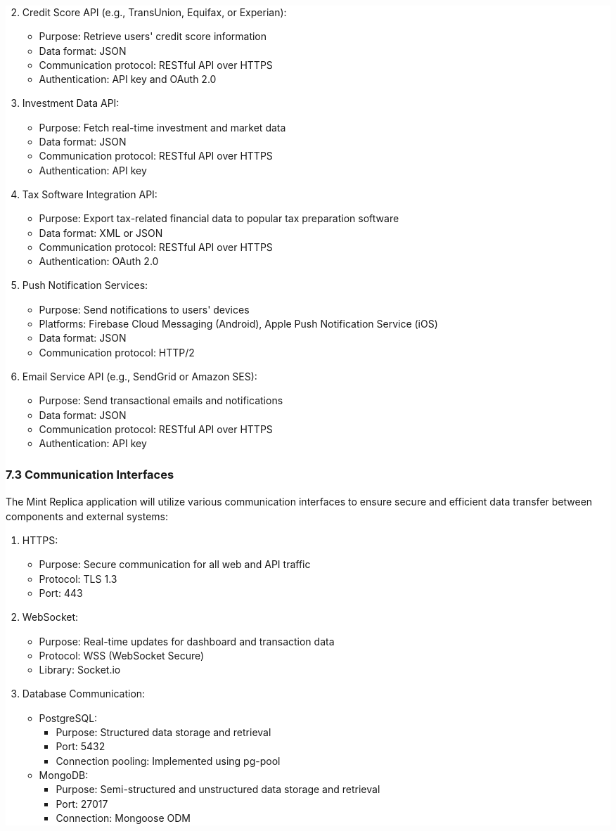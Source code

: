 2. Credit Score API (e.g., TransUnion, Equifax, or Experian):
   - Purpose: Retrieve users' credit score information
   - Data format: JSON
   - Communication protocol: RESTful API over HTTPS
   - Authentication: API key and OAuth 2.0

3. Investment Data API:
   - Purpose: Fetch real-time investment and market data
   - Data format: JSON
   - Communication protocol: RESTful API over HTTPS
   - Authentication: API key

4. Tax Software Integration API:
   - Purpose: Export tax-related financial data to popular tax preparation software
   - Data format: XML or JSON
   - Communication protocol: RESTful API over HTTPS
   - Authentication: OAuth 2.0

5. Push Notification Services:
   - Purpose: Send notifications to users' devices
   - Platforms: Firebase Cloud Messaging (Android), Apple Push Notification Service (iOS)
   - Data format: JSON
   - Communication protocol: HTTP/2

6. Email Service API (e.g., SendGrid or Amazon SES):
   - Purpose: Send transactional emails and notifications
   - Data format: JSON
   - Communication protocol: RESTful API over HTTPS
   - Authentication: API key

### 7.3 Communication Interfaces

The Mint Replica application will utilize various communication interfaces to ensure secure and efficient data transfer between components and external systems:

1. HTTPS:
   - Purpose: Secure communication for all web and API traffic
   - Protocol: TLS 1.3
   - Port: 443

2. WebSocket:
   - Purpose: Real-time updates for dashboard and transaction data
   - Protocol: WSS (WebSocket Secure)
   - Library: Socket.io

3. Database Communication:
   - PostgreSQL: 
     - Purpose: Structured data storage and retrieval
     - Port: 5432
     - Connection pooling: Implemented using pg-pool
   - MongoDB:
     - Purpose: Semi-structured and unstructured data storage and retrieval
     - Port: 27017
     - Connection: Mongoose ODM
